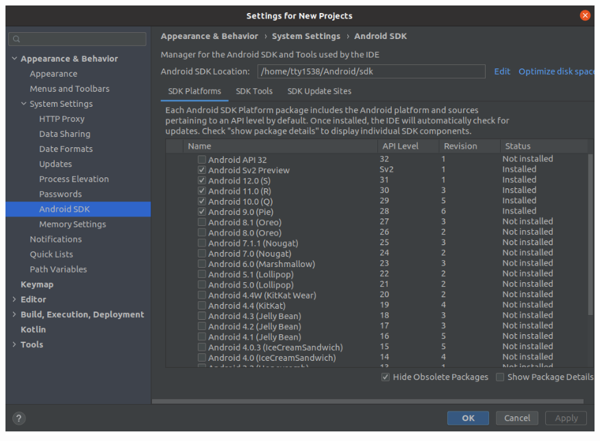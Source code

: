 ![sdkmanager_platformtools](/assets/img/2021-12-14-Android_AVDKernel_debugging_with_kgdb/sdkmanager_platforms.png)